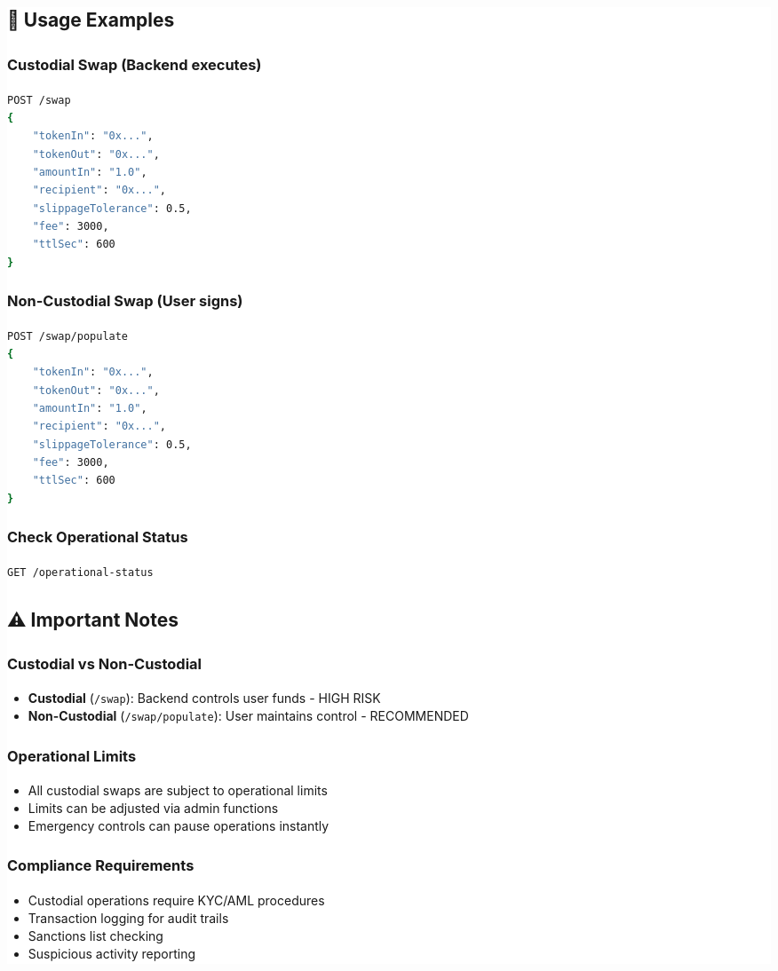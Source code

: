 ## 🚀 Usage Examples

### Custodial Swap (Backend executes)
```bash
POST /swap
{
    "tokenIn": "0x...",
    "tokenOut": "0x...",
    "amountIn": "1.0",
    "recipient": "0x...",
    "slippageTolerance": 0.5,
    "fee": 3000,
    "ttlSec": 600
}
```

### Non-Custodial Swap (User signs)
```bash
POST /swap/populate
{
    "tokenIn": "0x...",
    "tokenOut": "0x...",
    "amountIn": "1.0",
    "recipient": "0x...",
    "slippageTolerance": 0.5,
    "fee": 3000,
    "ttlSec": 600
}
```

### Check Operational Status
```bash
GET /operational-status
```

## ⚠️ Important Notes

### Custodial vs Non-Custodial
- **Custodial** (`/swap`): Backend controls user funds - HIGH RISK
- **Non-Custodial** (`/swap/populate`): User maintains control - RECOMMENDED

### Operational Limits
- All custodial swaps are subject to operational limits
- Limits can be adjusted via admin functions
- Emergency controls can pause operations instantly

### Compliance Requirements
- Custodial operations require KYC/AML procedures
- Transaction logging for audit trails
- Sanctions list checking
- Suspicious activity reporting
